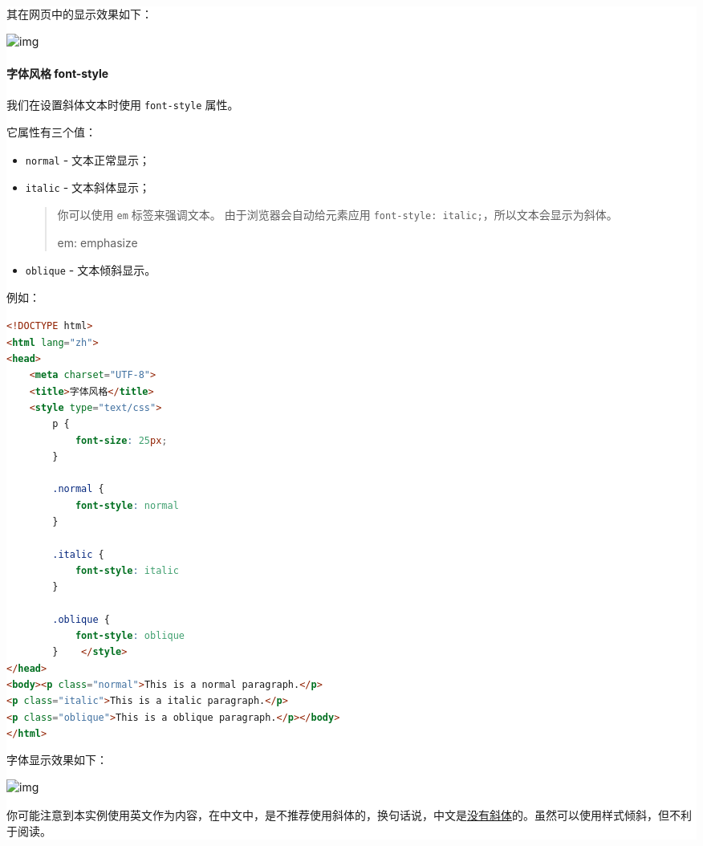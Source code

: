 其在网页中的显示效果如下：

![img](https://holon-image.oss-cn-beijing.aliyuncs.com/20220419154218tja42e.png)  

#### 字体风格 font-style

我们在设置斜体文本时使用 `font-style` 属性。

它属性有三个值：

- `normal` - 文本正常显示；

- `italic` - 文本斜体显示；

  > 你可以使用 `em` 标签来强调文本。 由于浏览器会自动给元素应用 `font-style: italic;`，所以文本会显示为斜体。
  >
  > em: emphasize

- `oblique` - 文本倾斜显示。

例如：

```html
<!DOCTYPE html>
<html lang="zh">
<head>
    <meta charset="UTF-8">
    <title>字体风格</title>
    <style type="text/css">
        p {
            font-size: 25px;
        }

        .normal {
            font-style: normal
        }

        .italic {
            font-style: italic
        }

        .oblique {
            font-style: oblique
        }    </style>
</head>
<body><p class="normal">This is a normal paragraph.</p>
<p class="italic">This is a italic paragraph.</p>
<p class="oblique">This is a oblique paragraph.</p></body>
</html>  
```

字体显示效果如下：

   ![img](https://holon-image.oss-cn-beijing.aliyuncs.com/20220419153628SSazz4.png)  

你可能注意到本实例使用英文作为内容，在中文中，是不推荐使用斜体的，换句话说，中文是[没有斜体](https://zh.wikipedia.org/wiki/斜体)的。虽然可以使用样式倾斜，但不利于阅读。
